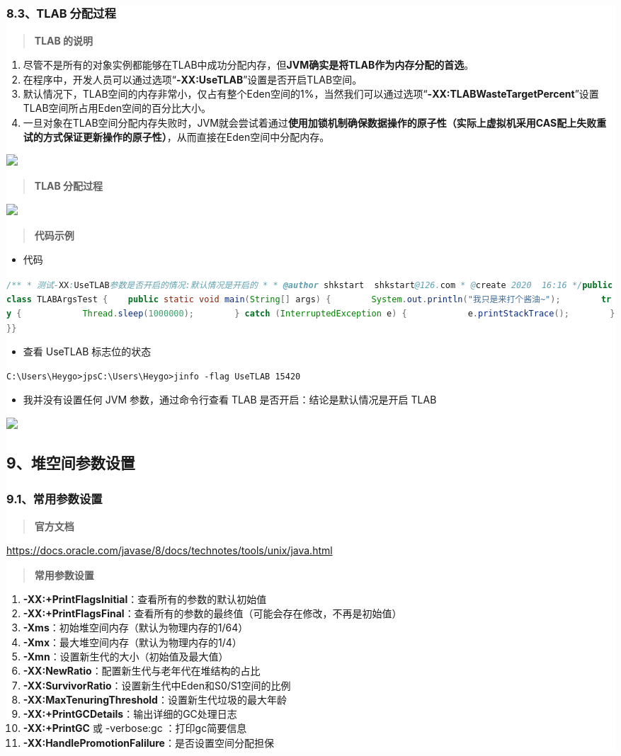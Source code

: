 ### 8.3、TLAB 分配过程

> **TLAB 的说明**

1. 尽管不是所有的对象实例都能够在TLAB中成功分配内存，但**JVM确实是将TLAB作为内存分配的首选**。
2. 在程序中，开发人员可以通过选项“**-XX:UseTLAB**”设置是否开启TLAB空间。
3. 默认情况下，TLAB空间的内存非常小，仅占有整个Eden空间的1%，当然我们可以通过选项“**-XX:TLABWasteTargetPercent**”设置TLAB空间所占用Eden空间的百分比大小。
4. 一旦对象在TLAB空间分配内存失败时，JVM就会尝试着通过**使用加锁机制确保数据操作的原子性（实际上虚拟机采用CAS配上失败重试的方式保证更新操作的原子性）**，从而直接在Eden空间中分配内存。

![](https://hexobbblog.oss-cn-beijing.aliyuncs.com/images/jvm_first/144.png)

> **TLAB 分配过程**

![](https://hexobbblog.oss-cn-beijing.aliyuncs.com/images/jvm_first/145.png)

> **代码示例**

- 代码

```java
/** * 测试-XX:UseTLAB参数是否开启的情况:默认情况是开启的 * * @author shkstart  shkstart@126.com * @create 2020  16:16 */public class TLABArgsTest {    public static void main(String[] args) {        System.out.println("我只是来打个酱油~");        try {            Thread.sleep(1000000);        } catch (InterruptedException e) {            e.printStackTrace();        }    }}
```

- 查看 UseTLAB 标志位的状态

```
C:\Users\Heygo>jpsC:\Users\Heygo>jinfo -flag UseTLAB 15420
```

- 我并没有设置任何 JVM 参数，通过命令行查看 TLAB 是否开启：结论是默认情况是开启 TLAB

![](https://hexobbblog.oss-cn-beijing.aliyuncs.com/images/jvm_first/146.png)

## 9、堆空间参数设置

### 9.1、常用参数设置

> **官方文档**

https://docs.oracle.com/javase/8/docs/technotes/tools/unix/java.html

> **常用参数设置**

1. **-XX:+PrintFlagsInitial**：查看所有的参数的默认初始值
2. **-XX:+PrintFlagsFinal**：查看所有的参数的最终值（可能会存在修改，不再是初始值）
3. **-Xms**：初始堆空间内存（默认为物理内存的1/64）
4. **-Xmx**：最大堆空间内存（默认为物理内存的1/4）
5. **-Xmn**：设置新生代的大小（初始值及最大值）
6. **-XX:NewRatio**：配置新生代与老年代在堆结构的占比
7. **-XX:SurvivorRatio**：设置新生代中Eden和S0/S1空间的比例
8. **-XX:MaxTenuringThreshold**：设置新生代垃圾的最大年龄
9. **-XX:+PrintGCDetails**：输出详细的GC处理日志
10. **-XX:+PrintGC** 或 -verbose:gc ：打印gc简要信息
11. **-XX:HandlePromotionFalilure**：是否设置空间分配担保
